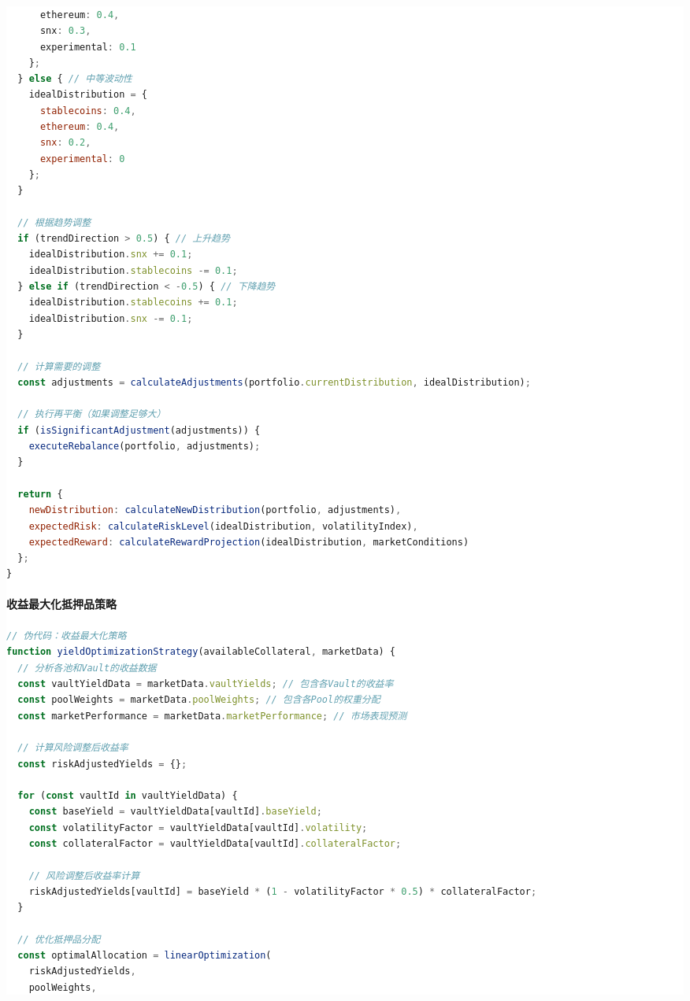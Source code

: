 ```javascript
      ethereum: 0.4,
      snx: 0.3,
      experimental: 0.1
    };
  } else { // 中等波动性
    idealDistribution = {
      stablecoins: 0.4,
      ethereum: 0.4,
      snx: 0.2,
      experimental: 0
    };
  }
  
  // 根据趋势调整
  if (trendDirection > 0.5) { // 上升趋势
    idealDistribution.snx += 0.1;
    idealDistribution.stablecoins -= 0.1;
  } else if (trendDirection < -0.5) { // 下降趋势
    idealDistribution.stablecoins += 0.1;
    idealDistribution.snx -= 0.1;
  }
  
  // 计算需要的调整
  const adjustments = calculateAdjustments(portfolio.currentDistribution, idealDistribution);
  
  // 执行再平衡（如果调整足够大）
  if (isSignificantAdjustment(adjustments)) {
    executeRebalance(portfolio, adjustments);
  }
  
  return {
    newDistribution: calculateNewDistribution(portfolio, adjustments),
    expectedRisk: calculateRiskLevel(idealDistribution, volatilityIndex),
    expectedReward: calculateRewardProjection(idealDistribution, marketConditions)
  };
}
```

#### 收益最大化抵押品策略

```javascript
// 伪代码：收益最大化策略
function yieldOptimizationStrategy(availableCollateral, marketData) {
  // 分析各池和Vault的收益数据
  const vaultYieldData = marketData.vaultYields; // 包含各Vault的收益率
  const poolWeights = marketData.poolWeights; // 包含各Pool的权重分配
  const marketPerformance = marketData.marketPerformance; // 市场表现预测
  
  // 计算风险调整后收益率
  const riskAdjustedYields = {};
  
  for (const vaultId in vaultYieldData) {
    const baseYield = vaultYieldData[vaultId].baseYield;
    const volatilityFactor = vaultYieldData[vaultId].volatility;
    const collateralFactor = vaultYieldData[vaultId].collateralFactor;
    
    // 风险调整后收益率计算
    riskAdjustedYields[vaultId] = baseYield * (1 - volatilityFactor * 0.5) * collateralFactor;
  }
  
  // 优化抵押品分配
  const optimalAllocation = linearOptimization(
    riskAdjustedYields,
    poolWeights,
```